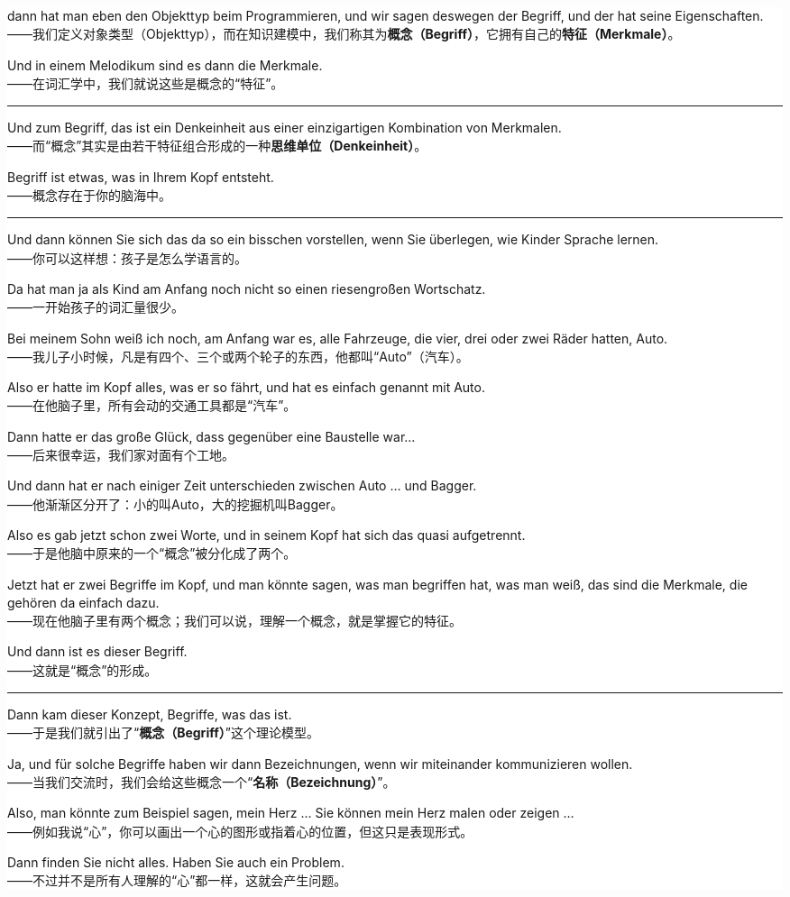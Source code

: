 dann hat man eben den Objekttyp beim Programmieren, und wir sagen deswegen der Begriff, und der hat seine Eigenschaften.  
——我们定义对象类型（Objekttyp），而在知识建模中，我们称其为**概念（Begriff）**，它拥有自己的**特征（Merkmale）**。

Und in einem Melodikum sind es dann die Merkmale.  
——在词汇学中，我们就说这些是概念的“特征”。

* * *

Und zum Begriff, das ist ein Denkeinheit aus einer einzigartigen Kombination von Merkmalen.  
——而“概念”其实是由若干特征组合形成的一种**思维单位（Denk­einheit）**。

Begriff ist etwas, was in Ihrem Kopf entsteht.  
——概念存在于你的脑海中。

* * *

Und dann können Sie sich das da so ein bisschen vorstellen, wenn Sie überlegen, wie Kinder Sprache lernen.  
——你可以这样想：孩子是怎么学语言的。

Da hat man ja als Kind am Anfang noch nicht so einen riesengroßen Wortschatz.  
——一开始孩子的词汇量很少。

Bei meinem Sohn weiß ich noch, am Anfang war es, alle Fahrzeuge, die vier, drei oder zwei Räder hatten, Auto.  
——我儿子小时候，凡是有四个、三个或两个轮子的东西，他都叫“Auto”（汽车）。

Also er hatte im Kopf alles, was er so fährt, und hat es einfach genannt mit Auto.  
——在他脑子里，所有会动的交通工具都是“汽车”。

Dann hatte er das große Glück, dass gegenüber eine Baustelle war...  
——后来很幸运，我们家对面有个工地。

Und dann hat er nach einiger Zeit unterschieden zwischen Auto … und Bagger.  
——他渐渐区分开了：小的叫Auto，大的挖掘机叫Bagger。

Also es gab jetzt schon zwei Worte, und in seinem Kopf hat sich das quasi aufgetrennt.  
——于是他脑中原来的一个“概念”被分化成了两个。

Jetzt hat er zwei Begriffe im Kopf, und man könnte sagen, was man begriffen hat, was man weiß, das sind die Merkmale, die gehören da einfach dazu.  
——现在他脑子里有两个概念；我们可以说，理解一个概念，就是掌握它的特征。

Und dann ist es dieser Begriff.  
——这就是“概念”的形成。

* * *

Dann kam dieser Konzept, Begriffe, was das ist.  
——于是我们就引出了“**概念（Begriff）**”这个理论模型。

Ja, und für solche Begriffe haben wir dann Bezeichnungen, wenn wir miteinander kommunizieren wollen.  
——当我们交流时，我们会给这些概念一个“**名称（Bezeichnung）**”。

Also, man könnte zum Beispiel sagen, mein Herz … Sie können mein Herz malen oder zeigen …  
——例如我说“心”，你可以画出一个心的图形或指着心的位置，但这只是表现形式。

Dann finden Sie nicht alles. Haben Sie auch ein Problem.  
——不过并不是所有人理解的“心”都一样，这就会产生问题。
